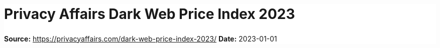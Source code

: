 # Privacy Affairs Dark Web Price Index 2023

**Source:** https://privacyaffairs.com/dark-web-price-index-2023/
**Date:** 2023-01-01
